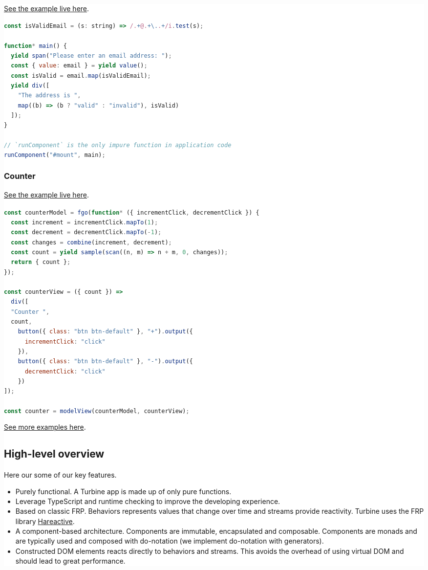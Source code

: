 [See the example live here](https://codesandbox.io/s/jv74x1jny3?module=%2Fsrc%2Findex.js).

```js
const isValidEmail = (s: string) => /.+@.+\..+/i.test(s);

function* main() {
  yield span("Please enter an email address: ");
  const { value: email } = yield value();
  const isValid = email.map(isValidEmail);
  yield div([
    "The address is ",
    map((b) => (b ? "valid" : "invalid"), isValid)
  ]);
}

// `runComponent` is the only impure function in application code
runComponent("#mount", main);
```

### Counter

[See the example live here](https://codesandbox.io/s/k9y0po3vv3?module=%2Fsrc%2Findex.js).

```js
const counterModel = fgo(function* ({ incrementClick, decrementClick }) {
  const increment = incrementClick.mapTo(1);
  const decrement = decrementClick.mapTo(-1);
  const changes = combine(increment, decrement);
  const count = yield sample(scan((n, m) => n + m, 0, changes));
  return { count };
});

const counterView = ({ count }) =>
  div([
  "Counter ",
  count,
    button({ class: "btn btn-default" }, "+").output({
      incrementClick: "click"
    }),
    button({ class: "btn btn-default" }, "-").output({
      decrementClick: "click"
    })
]);

const counter = modelView(counterModel, counterView);
```

[See more examples here](#more-examples).

## High-level overview

Here our some of our key features.

* Purely functional. A Turbine app is made up of only pure functions.
* Leverage TypeScript and runtime checking to improve the developing
  experience.
* Based on classic FRP. Behaviors represents values that change over
  time and streams provide reactivity. Turbine uses the FRP
  library [Hareactive](https://github.com/funkia/hareactive).
* A component-based architecture. Components are immutable,
  encapsulated and composable. Components are monads and are typically
  used and composed with do-notation (we implement do-notation with
  generators).
* Constructed DOM elements reacts directly to behaviors and streams.
  This avoids the overhead of using virtual DOM and should lead to
  great performance.
